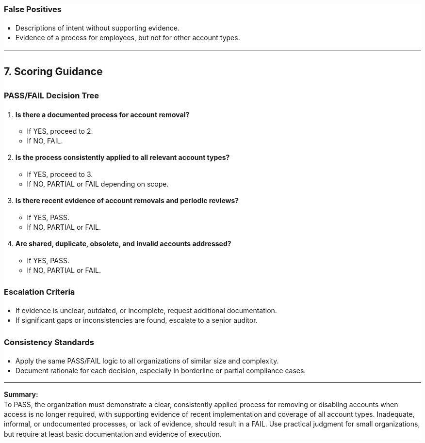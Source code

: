 ### False Positives
- Descriptions of intent without supporting evidence.
- Evidence of a process for employees, but not for other account types.

---

## 7. Scoring Guidance

### PASS/FAIL Decision Tree

1. **Is there a documented process for account removal?**
   - If YES, proceed to 2.
   - If NO, FAIL.

2. **Is the process consistently applied to all relevant account types?**
   - If YES, proceed to 3.
   - If NO, PARTIAL or FAIL depending on scope.

3. **Is there recent evidence of account removals and periodic reviews?**
   - If YES, PASS.
   - If NO, PARTIAL or FAIL.

4. **Are shared, duplicate, obsolete, and invalid accounts addressed?**
   - If YES, PASS.
   - If NO, PARTIAL or FAIL.

### Escalation Criteria
- If evidence is unclear, outdated, or incomplete, request additional documentation.
- If significant gaps or inconsistencies are found, escalate to a senior auditor.

### Consistency Standards
- Apply the same PASS/FAIL logic to all organizations of similar size and complexity.
- Document rationale for each decision, especially in borderline or partial compliance cases.

---

**Summary:**  
To PASS, the organization must demonstrate a clear, consistently applied process for removing or disabling accounts when access is no longer required, with supporting evidence of recent implementation and coverage of all account types. Inadequate, informal, or undocumented processes, or lack of evidence, should result in a FAIL. Use practical judgment for small organizations, but require at least basic documentation and evidence of execution.
